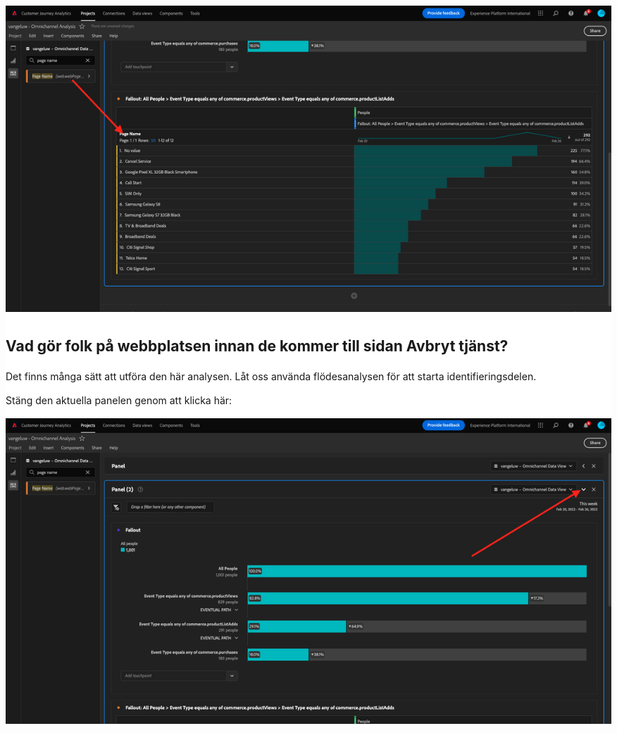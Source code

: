 ![demo](./images/pro34.png)

## Vad gör folk på webbplatsen innan de kommer till sidan Avbryt tjänst?

Det finns många sätt att utföra den här analysen. Låt oss använda flödesanalysen för att starta identifieringsdelen.

Stäng den aktuella panelen genom att klicka här:

![demo](./images/pro0.png)
